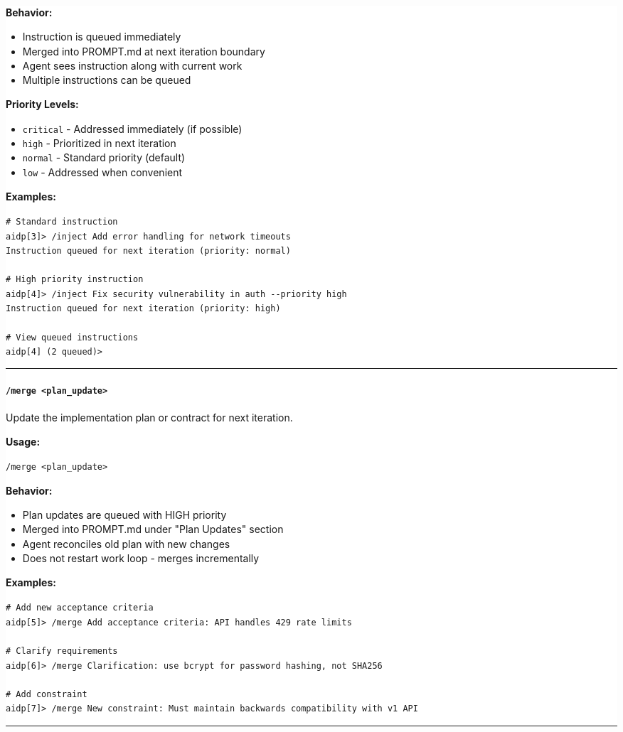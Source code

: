 **Behavior:**

- Instruction is queued immediately
- Merged into PROMPT.md at next iteration boundary
- Agent sees instruction along with current work
- Multiple instructions can be queued

**Priority Levels:**

- `critical` - Addressed immediately (if possible)
- `high` - Prioritized in next iteration
- `normal` - Standard priority (default)
- `low` - Addressed when convenient

**Examples:**

```text
# Standard instruction
aidp[3]> /inject Add error handling for network timeouts
Instruction queued for next iteration (priority: normal)

# High priority instruction
aidp[4]> /inject Fix security vulnerability in auth --priority high
Instruction queued for next iteration (priority: high)

# View queued instructions
aidp[4] (2 queued)>
```

---

#### `/merge <plan_update>`

Update the implementation plan or contract for next iteration.

**Usage:**

```text
/merge <plan_update>
```

**Behavior:**

- Plan updates are queued with HIGH priority
- Merged into PROMPT.md under "Plan Updates" section
- Agent reconciles old plan with new changes
- Does not restart work loop - merges incrementally

**Examples:**

```text
# Add new acceptance criteria
aidp[5]> /merge Add acceptance criteria: API handles 429 rate limits

# Clarify requirements
aidp[6]> /merge Clarification: use bcrypt for password hashing, not SHA256

# Add constraint
aidp[7]> /merge New constraint: Must maintain backwards compatibility with v1 API
```

---